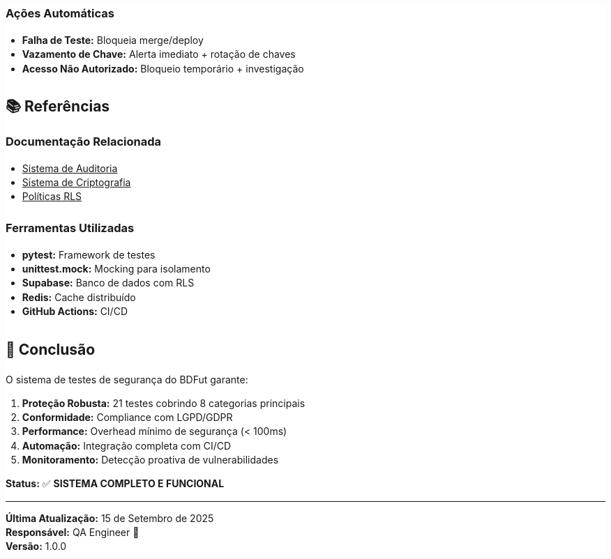 ### Ações Automáticas
- **Falha de Teste:** Bloqueia merge/deploy
- **Vazamento de Chave:** Alerta imediato + rotação de chaves
- **Acesso Não Autorizado:** Bloqueio temporário + investigação

## 📚 Referências

### Documentação Relacionada
- [Sistema de Auditoria](docs/AUDIT_SYSTEM_MANUAL.md)
- [Sistema de Criptografia](docs/ENCRYPTION_SYSTEM_MANUAL.md)
- [Políticas RLS](supabase/migrations/generated_rls_policies.sql)

### Ferramentas Utilizadas
- **pytest:** Framework de testes
- **unittest.mock:** Mocking para isolamento
- **Supabase:** Banco de dados com RLS
- **Redis:** Cache distribuído
- **GitHub Actions:** CI/CD

## 🎯 Conclusão

O sistema de testes de segurança do BDFut garante:

1. **Proteção Robusta:** 21 testes cobrindo 8 categorias principais
2. **Conformidade:** Compliance com LGPD/GDPR
3. **Performance:** Overhead mínimo de segurança (< 100ms)
4. **Automação:** Integração completa com CI/CD
5. **Monitoramento:** Detecção proativa de vulnerabilidades

**Status:** ✅ **SISTEMA COMPLETO E FUNCIONAL**

---

**Última Atualização:** 15 de Setembro de 2025  
**Responsável:** QA Engineer 🧪  
**Versão:** 1.0.0
